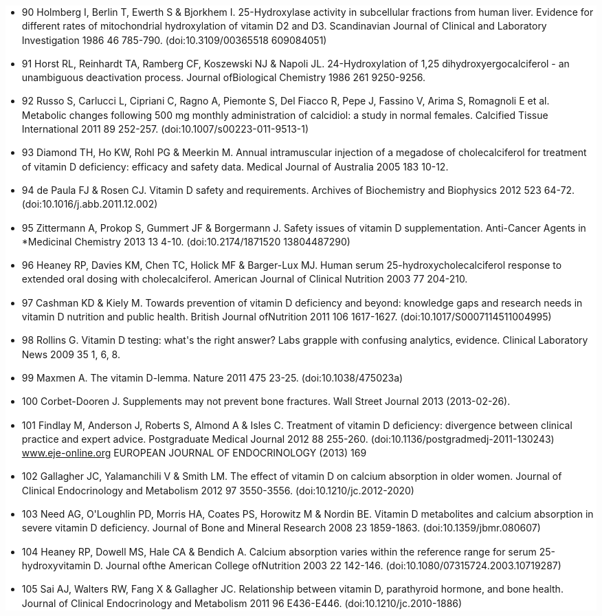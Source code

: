 * 90 Holmberg I, Berlin T, Ewerth S & Bjorkhem I. 25-Hydroxylase activity in subcellular fractions from human liver. Evidence for different rates of mitochondrial hydroxylation of vitamin D2 and D3. Scandinavian Journal of Clinical and Laboratory Investigation 1986 46 785-790. (doi:10.3109/00365518 609084051)

* 91 Horst RL, Reinhardt TA, Ramberg CF, Koszewski NJ & Napoli JL. 24-Hydroxylation of 1,25 dihydroxyergocalciferol - an unambiguous deactivation process. Journal ofBiological Chemistry 1986 261 9250-9256.

* 92 Russo S, Carlucci L, Cipriani C, Ragno A, Piemonte S, Del Fiacco R, Pepe J, Fassino V, Arima S, Romagnoli E et al. Metabolic changes following 500 mg monthly administration of calcidiol: a study in normal females. Calcified Tissue International 2011 89 252-257. (doi:10.1007/s00223-011-9513-1)

* 93 Diamond TH, Ho KW, Rohl PG & Meerkin M. Annual intramuscular injection of a megadose of cholecalciferol for treatment of vitamin D deficiency: efficacy and safety data. Medical Journal of Australia 2005 183 10-12.

* 94 de Paula FJ & Rosen CJ. Vitamin D safety and requirements. Archives of Biochemistry and Biophysics 2012 523 64-72. (doi:10.1016/j.abb.2011.12.002)

* 95 Zittermann A, Prokop S, Gummert JF & Borgermann J. Safety issues of vitamin D supplementation. Anti-Cancer Agents in *Medicinal Chemistry 2013 13 4-10. (doi:10.2174/1871520 13804487290)

* 96 Heaney RP, Davies KM, Chen TC, Holick MF & Barger-Lux MJ. Human serum 25-hydroxycholecalciferol response to extended oral dosing with cholecalciferol. American Journal of Clinical Nutrition 2003 77 204-210.

* 97 Cashman KD & Kiely M. Towards prevention of vitamin D deficiency and beyond: knowledge gaps and research needs in vitamin D nutrition and public health. British Journal ofNutrition 2011 106 1617-1627. (doi:10.1017/S0007114511004995)

* 98 Rollins G. Vitamin D testing: what's the right answer? Labs grapple with confusing analytics, evidence. Clinical Laboratory News 2009 35 1, 6, 8.

* 99 Maxmen A. The vitamin D-lemma. Nature 2011 475 23-25. (doi:10.1038/475023a)

* 100 Corbet-Dooren J. Supplements may not prevent bone fractures. Wall Street Journal 2013 (2013-02-26).

* 101 Findlay M, Anderson J, Roberts S, Almond A & Isles C. Treatment of vitamin D deficiency: divergence between clinical practice and expert advice. Postgraduate Medical Journal 2012 88 255-260. (doi:10.1136/postgradmedj-2011-130243) www.eje-online.org EUROPEAN JOURNAL OF ENDOCRINOLOGY (2013) 169

* 102 Gallagher JC, Yalamanchili V & Smith LM. The effect of vitamin D on calcium absorption in older women. Journal of Clinical Endocrinology and Metabolism 2012 97 3550-3556. (doi:10.1210/jc.2012-2020)

* 103 Need AG, O'Loughlin PD, Morris HA, Coates PS, Horowitz M & Nordin BE. Vitamin D metabolites and calcium absorption in severe vitamin D deficiency. Journal of Bone and Mineral Research 2008 23 1859-1863. (doi:10.1359/jbmr.080607)

* 104 Heaney RP, Dowell MS, Hale CA & Bendich A. Calcium absorption varies within the reference range for serum 25-hydroxyvitamin D. Journal ofthe American College ofNutrition 2003 22 142-146. (doi:10.1080/07315724.2003.10719287)

* 105 Sai AJ, Walters RW, Fang X & Gallagher JC. Relationship between vitamin D, parathyroid hormone, and bone health. Journal of Clinical Endocrinology and Metabolism 2011 96 E436-E446. (doi:10.1210/jc.2010-1886)
